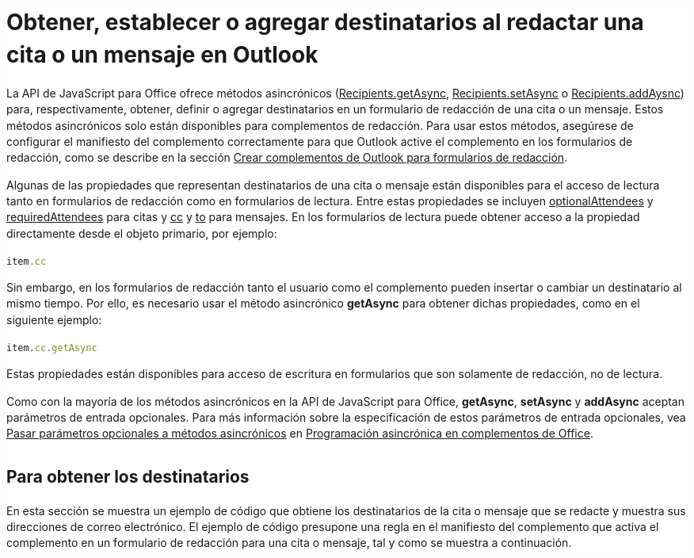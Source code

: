 
# <a name="get,-set,-or-add-recipients-when-composing-an-appointment-or-message-in-outlook"></a>Obtener, establecer o agregar destinatarios al redactar una cita o un mensaje en Outlook


La API de JavaScript para Office ofrece métodos asincrónicos ([Recipients.getAsync](../../reference/outlook/Recipients.md), [Recipients.setAsync](../../reference/outlook/Recipients.md) o [Recipients.addAysnc](../../reference/outlook/Recipients.md)) para, respectivamente, obtener, definir o agregar destinatarios en un formulario de redacción de una cita o un mensaje. Estos métodos asincrónicos solo están disponibles para complementos de redacción. Para usar estos métodos, asegúrese de configurar el manifiesto del complemento correctamente para que Outlook active el complemento en los formularios de redacción, como se describe en la sección [Crear complementos de Outlook para formularios de redacción](../outlook/compose-scenario.md).

Algunas de las propiedades que representan destinatarios de una cita o mensaje están disponibles para el acceso de lectura tanto en formularios de redacción como en formularios de lectura. Entre estas propiedades se incluyen [optionalAttendees](../../reference/outlook/Office.context.mailbox.item.md) y [requiredAttendees](../../reference/outlook/Office.context.mailbox.item.md) para citas y [cc](../../reference/outlook/Office.context.mailbox.item.md) y [to](../../reference/outlook/Office.context.mailbox.item.md) para mensajes. En los formularios de lectura puede obtener acceso a la propiedad directamente desde el objeto primario, por ejemplo:




```js
item.cc
```

Sin embargo, en los formularios de redacción tanto el usuario como el complemento pueden insertar o cambiar un destinatario al mismo tiempo. Por ello, es necesario usar el método asincrónico  **getAsync** para obtener dichas propiedades, como en el siguiente ejemplo:




```js
item.cc.getAsync
```

Estas propiedades están disponibles para acceso de escritura en formularios que son solamente de redacción, no de lectura.

Como con la mayoría de los métodos asincrónicos en la API de JavaScript para Office, **getAsync**, **setAsync** y **addAsync** aceptan parámetros de entrada opcionales. Para más información sobre la especificación de estos parámetros de entrada opcionales, vea [Pasar parámetros opcionales a métodos asincrónicos](../../docs/develop/asynchronous-programming-in-office-add-ins.md#passing-optional-parameters-inline) en [Programación asincrónica en complementos de Office](../../docs/develop/asynchronous-programming-in-office-add-ins.md).


## <a name="to-get-recipients"></a>Para obtener los destinatarios


En esta sección se muestra un ejemplo de código que obtiene los destinatarios de la cita o mensaje que se redacte y muestra sus direcciones de correo electrónico. El ejemplo de código presupone una regla en el manifiesto del complemento que activa el complemento en un formulario de redacción para una cita o mensaje, tal y como se muestra a continuación. 

